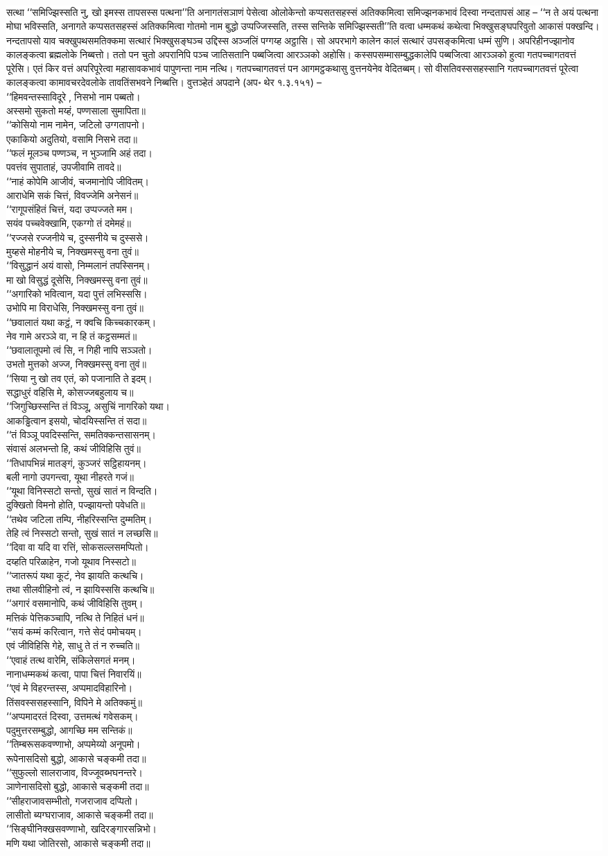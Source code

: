 सत्था ‘‘समिज्झिस्सति नु, खो इमस्स तापसस्स पत्थना’’ति अनागतंसञाणं पेसेत्वा ओलोकेन्तो कप्पसतसहस्सं अतिक्कमित्वा समिज्झनकभावं दिस्वा नन्दतापसं आह – ‘‘न ते अयं पत्थना मोघा भविस्सति, अनागते कप्पसतसहस्सं अतिक्कमित्वा गोतमो नाम बुद्धो उप्पज्जिस्सति, तस्स सन्तिके समिज्झिस्सती’’ति वत्वा धम्मकथं कथेत्वा भिक्खुसङ्घपरिवुतो आकासं पक्खन्दि। नन्दतापसो याव चक्खुपथसमतिक्कमा सत्थारं भिक्खुसङ्घञ्च उद्दिस्स अञ्जलिं पग्गय्ह अट्ठासि। सो अपरभागे कालेन कालं सत्थारं उपसङ्कमित्वा धम्मं सुणि। अपरिहीनज्झानोव कालङ्कत्वा ब्रह्मलोके निब्बत्तो। ततो पन चुतो अपरानिपि पञ्च जातिसतानि पब्बजित्वा आरञ्ञको अहोसि। कस्सपसम्मासम्बुद्धकालेपि पब्बजित्वा आरञ्ञको हुत्वा गतपच्चागतवत्तं पूरेसि। एतं किर वत्तं अपरिपूरेत्वा महासावकभावं पापुणन्ता नाम नत्थि। गतपच्चागतवत्तं पन आगमट्ठकथासु वुत्तनयेनेव वेदितब्बम्। सो वीसतिवस्ससहस्सानि गतपच्चागतवत्तं पूरेत्वा कालङ्कत्वा कामावचरदेवलोके तावतिंसभवने निब्बत्ति। वुत्तञ्हेतं अपदाने (अप॰ थेर १.३.१५१) –  
‘‘हिमवन्तस्साविदूरे , निसभो नाम पब्बतो।  
अस्समो सुकतो मय्हं, पण्णसाला सुमापिता॥  
‘‘कोसियो नाम नामेन, जटिलो उग्गतापनो।  
एकाकियो अदुतियो, वसामि निसभे तदा॥  
‘‘फलं मूलञ्च पण्णञ्च, न भुञ्जामि अहं तदा।  
पवत्तंव सुपाताहं, उपजीवामि तावदे॥  
‘‘नाहं कोपेमि आजीवं, चजमानोपि जीवितम्।  
आराधेमि सकं चित्तं, विवज्जेमि अनेसनं॥  
‘‘रागूपसंहितं चित्तं, यदा उप्पज्जते मम।  
सयंव पच्चवेक्खामि, एकग्गो तं दमेमहं॥  
‘‘रज्जसे रज्जनीये च, दुस्सनीये च दुस्ससे।  
मुय्हसे मोहनीये च, निक्खमस्सु वना तुवं॥  
‘‘विसुद्धानं अयं वासो, निम्मलानं तपस्सिनम्।  
मा खो विसुद्धं दूसेसि, निक्खमस्सु वना तुवं॥  
‘‘अगारिको भवित्वान, यदा पुत्तं लभिस्ससि।  
उभोपि मा विराधेसि, निक्खमस्सु वना तुवं॥  
‘‘छवालातं यथा कट्ठं, न क्वचि किच्चकारकम्।  
नेव गामे अरञ्ञे वा, न हि तं कट्ठसम्मतं॥  
‘‘छवालातूपमो त्वं सि, न गिही नापि सञ्ञतो।  
उभतो मुत्तको अज्ज, निक्खमस्सु वना तुवं॥  
‘‘सिया नु खो तव एतं, को पजानाति ते इदम्।  
सद्धाधुरं वहिसि मे, कोसज्जबहुलाय च॥  
‘‘जिगुच्छिस्सन्ति तं विञ्ञू, असुचिं नागरिको यथा।  
आकड्ढित्वान इसयो, चोदयिस्सन्ति तं सदा॥  
‘‘तं विञ्ञू पवदिस्सन्ति, समतिक्कन्तसासनम्।  
संवासं अलभन्तो हि, कथं जीविहिसि तुवं॥  
‘‘तिधापभिन्नं मातङ्गं, कुञ्जरं सट्ठिहायनम्।  
बली नागो उपगन्त्वा, यूथा नीहरते गजं॥  
‘‘यूथा विनिस्सटो सन्तो, सुखं सातं न विन्दति।  
दुक्खितो विमनो होति, पज्झायन्तो पवेधति॥  
‘‘तथेव जटिला तम्पि, नीहरिस्सन्ति दुम्मतिम्।  
तेहि त्वं निस्सटो सन्तो, सुखं सातं न लच्छसि॥  
‘‘दिवा वा यदि वा रत्तिं, सोकसल्लसमप्पितो।  
दय्हति परिळाहेन, गजो यूथाव निस्सटो॥  
‘‘जातरूपं यथा कूटं, नेव झायति कत्थचि।  
तथा सीलवीहिनो त्वं, न झायिस्ससि कत्थचि॥  
‘‘अगारं वसमानोपि, कथं जीविहिसि तुवम्।  
मत्तिकं पेत्तिकञ्चापि, नत्थि ते निहितं धनं॥  
‘‘सयं कम्मं करित्वान, गत्ते सेदं पमोचयम्।  
एवं जीविहिसि गेहे, साधु ते तं न रुच्चति॥  
‘‘एवाहं तत्थ वारेमि, संकिलेसगतं मनम्।  
नानाधम्मकथं कत्वा, पापा चित्तं निवारयिं॥  
‘‘एवं मे विहरन्तस्स, अप्पमादविहारिनो।  
तिंसवस्ससहस्सानि, विपिने मे अतिक्कमुं॥  
‘‘अप्पमादरतं दिस्वा, उत्तमत्थं गवेसकम्।  
पदुमुत्तरसम्बुद्धो, आगच्छि मम सन्तिकं॥  
‘‘तिम्बरूसकवण्णाभो, अप्पमेय्यो अनूपमो।  
रूपेनासदिसो बुद्धो, आकासे चङ्कमी तदा॥  
‘‘सुफुल्लो सालराजाव, विज्जूवब्भघनन्तरे।  
ञाणेनासदिसो बुद्धो, आकासे चङ्कमी तदा॥  
‘‘सीहराजावसम्भीतो, गजराजाव दप्पितो।  
लासीतो ब्यग्घराजाव, आकासे चङ्कमी तदा॥  
‘‘सिङ्घीनिक्खसवण्णाभो, खदिरङ्गारसन्निभो।  
मणि यथा जोतिरसो, आकासे चङ्कमी तदा॥  